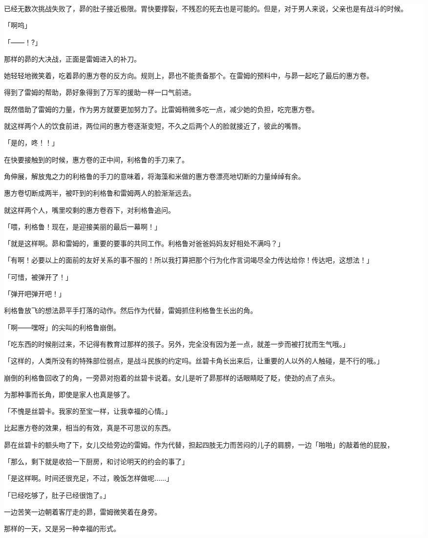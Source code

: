 已经无数次挑战失败了，昴的肚子接近极限。胃快要撑裂，不残忍的死去也是可能的。但是，对于男人来说，父亲也是有战斗的时候。

「啊呜」

「——！?」

那样的昴的大决战，正面是雷姆进入的补刀。

她轻轻地微笑着，吃着昴的惠方卷的反方向。规则上，昴也不能责备那个。在雷姆的预料中，与昴一起吃了最后的惠方卷。

得到了雷姆的帮助，昴好象得到了万军的援助一样一口气前进。

既然借助了雷姆的力量，作为男方就要更加努力了。比雷姆稍微多吃一点，减少她的负担，吃完惠方卷。

就这样两个人的饮食前进，两位间的惠方卷逐渐变短，不久之后两个人的脸就接近了，彼此的嘴唇。

「是的，咚！！」

在快要接触到的时候，惠方卷的正中间，利格鲁的手刀来了。

角伸展，解放鬼之力的利格鲁的手刀的意味着，将海藻和米做的惠方卷漂亮地切断的力量绰绰有余。

惠方卷切断成两半，被吓到的利格鲁和雷姆两人的脸渐渐远去。

就这样两个人，嘴里咬剩的惠方卷吞下，对利格鲁追问。

「喂，利格鲁！现在，是迎接美丽的最后一幕啊！」

「就是这样啊。昴和雷姆的，重要的要事的共同工作。利格鲁对爸爸妈妈友好相处不满吗？」

「有啊！必要以上的面前的友好关系的事不服的！所以我打算把那个行为化作言词竭尽全力传达给你！传达吧，这想法！」

「可惜，被弹开了！」

「弹开吧弹开吧！」

利格鲁放飞的想法昴平手打落的动作。然后作为代替，雷姆抓住利格鲁生长出的角。

「啊——嘿呀」的尖叫的利格鲁崩倒。

「吃东西的时候削过来，不记得有教育过那样的孩子。另外，完全没有因为差一点，就差一步而被打扰而生气哦。」

「这样的，人类所没有的特殊部位弱点，是战斗民族的约定吗。丝碧卡角长出来后，让重要的人以外的人触碰，是不行的哦。」

崩倒的利格鲁回收了的角，一旁昴对抱着的丝碧卡说着。女儿是听了昴那样的话眼睛眨了眨，使劲的点了点头。

为那种事而长角，即使是家人也真是够了。

「不愧是丝碧卡。我家的至宝一样，让我幸福的心情。」

比起惠方卷的效果，相当的有效，真是不可思议的东西。

昴在丝碧卡的额头吻了下，女儿交给旁边的雷姆。作为代替，担起四肢无力而苦闷的儿子的肩膀，一边「啪啪」的敲着他的屁股，

「那么，剩下就是收拾一下厨房，和讨论明天的约会的事了」

「是这样啊。时间还很充足，不过，晚饭怎样做呢……」

「已经吃够了，肚子已经很饱了。」

一边苦笑一边朝着客厅走的昴，雷姆微笑着在身旁。

那样的一天，又是另一种幸福的形式。

